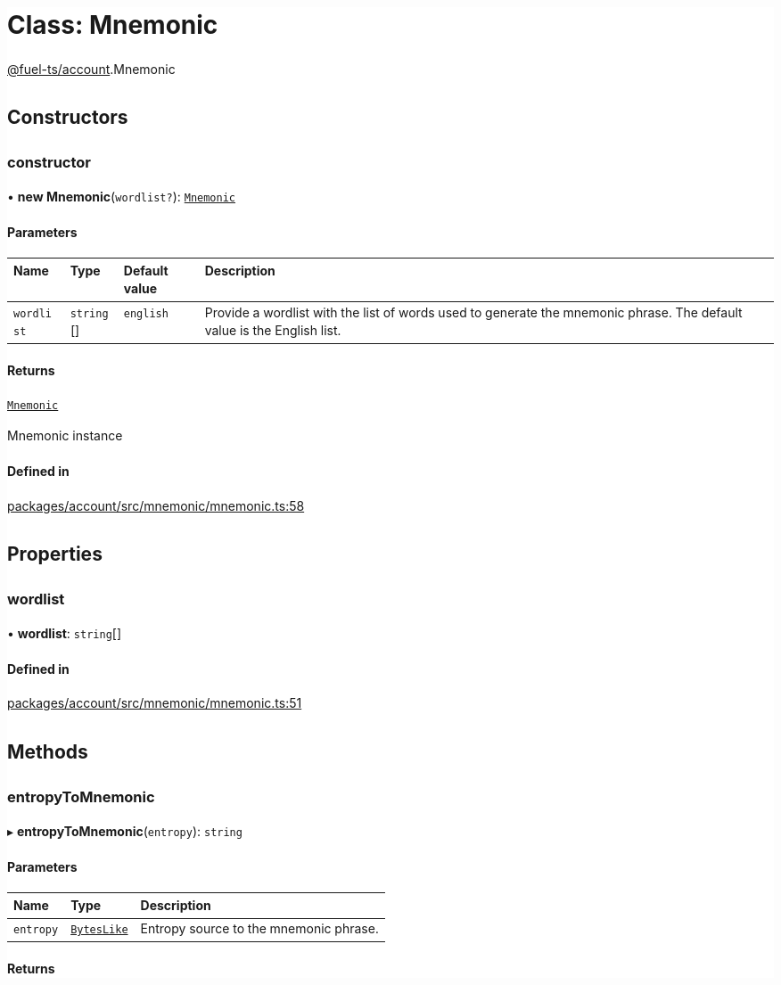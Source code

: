 # Class: Mnemonic

[@fuel-ts/account](/api/Account/index.md).Mnemonic

## Constructors

### constructor

• **new Mnemonic**(`wordlist?`): [`Mnemonic`](/api/Account/Mnemonic.md)

#### Parameters

| Name | Type | Default value | Description |
| :------ | :------ | :------ | :------ |
| `wordlist` | `string`[] | `english` | Provide a wordlist with the list of words used to generate the mnemonic phrase. The default value is the English list. |

#### Returns

[`Mnemonic`](/api/Account/Mnemonic.md)

Mnemonic instance

#### Defined in

[packages/account/src/mnemonic/mnemonic.ts:58](https://github.com/FuelLabs/fuels-ts/blob/8c34efed/packages/account/src/mnemonic/mnemonic.ts#L58)

## Properties

### wordlist

• **wordlist**: `string`[]

#### Defined in

[packages/account/src/mnemonic/mnemonic.ts:51](https://github.com/FuelLabs/fuels-ts/blob/8c34efed/packages/account/src/mnemonic/mnemonic.ts#L51)

## Methods

### entropyToMnemonic

▸ **entropyToMnemonic**(`entropy`): `string`

#### Parameters

| Name | Type | Description |
| :------ | :------ | :------ |
| `entropy` | [`BytesLike`](/api/Interfaces/index.md#byteslike) | Entropy source to the mnemonic phrase. |

#### Returns

